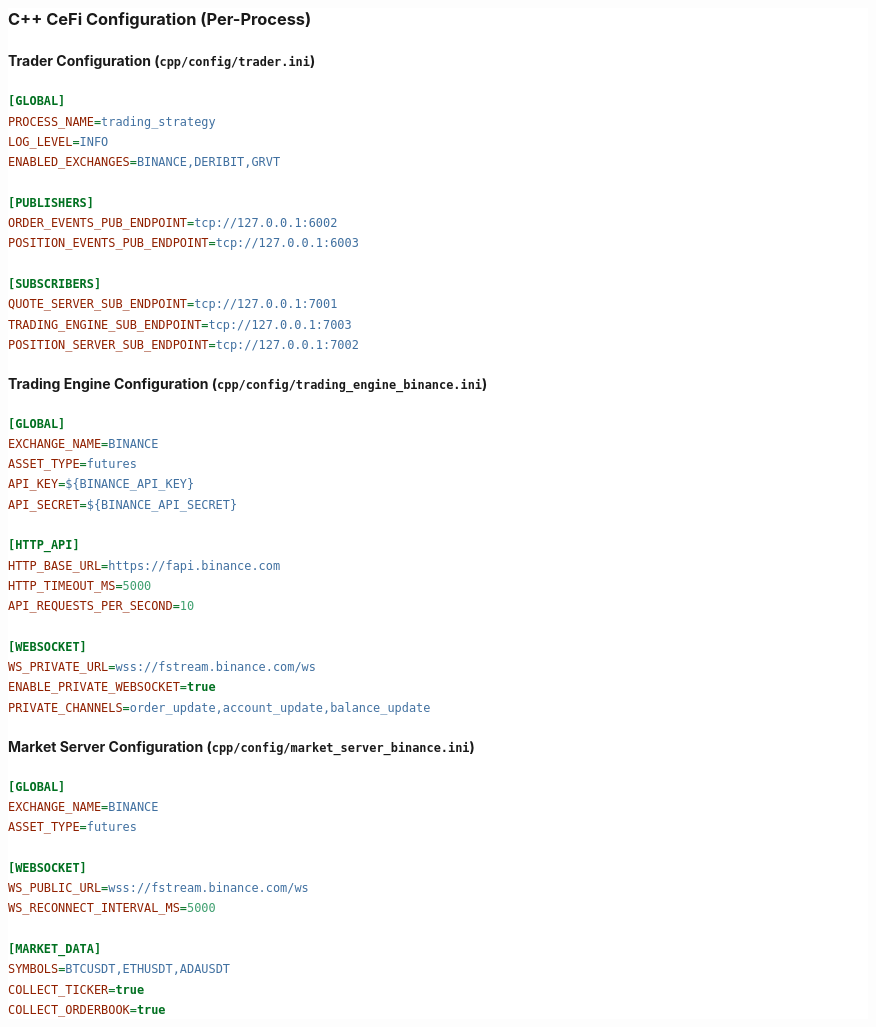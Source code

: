 ### **C++ CeFi Configuration (Per-Process)**

#### **Trader Configuration** (`cpp/config/trader.ini`)
```ini
[GLOBAL]
PROCESS_NAME=trading_strategy
LOG_LEVEL=INFO
ENABLED_EXCHANGES=BINANCE,DERIBIT,GRVT

[PUBLISHERS]
ORDER_EVENTS_PUB_ENDPOINT=tcp://127.0.0.1:6002
POSITION_EVENTS_PUB_ENDPOINT=tcp://127.0.0.1:6003

[SUBSCRIBERS]
QUOTE_SERVER_SUB_ENDPOINT=tcp://127.0.0.1:7001
TRADING_ENGINE_SUB_ENDPOINT=tcp://127.0.0.1:7003
POSITION_SERVER_SUB_ENDPOINT=tcp://127.0.0.1:7002
```

#### **Trading Engine Configuration** (`cpp/config/trading_engine_binance.ini`)
```ini
[GLOBAL]
EXCHANGE_NAME=BINANCE
ASSET_TYPE=futures
API_KEY=${BINANCE_API_KEY}
API_SECRET=${BINANCE_API_SECRET}

[HTTP_API]
HTTP_BASE_URL=https://fapi.binance.com
HTTP_TIMEOUT_MS=5000
API_REQUESTS_PER_SECOND=10

[WEBSOCKET]
WS_PRIVATE_URL=wss://fstream.binance.com/ws
ENABLE_PRIVATE_WEBSOCKET=true
PRIVATE_CHANNELS=order_update,account_update,balance_update
```

#### **Market Server Configuration** (`cpp/config/market_server_binance.ini`)
```ini
[GLOBAL]
EXCHANGE_NAME=BINANCE
ASSET_TYPE=futures

[WEBSOCKET]
WS_PUBLIC_URL=wss://fstream.binance.com/ws
WS_RECONNECT_INTERVAL_MS=5000

[MARKET_DATA]
SYMBOLS=BTCUSDT,ETHUSDT,ADAUSDT
COLLECT_TICKER=true
COLLECT_ORDERBOOK=true
```
